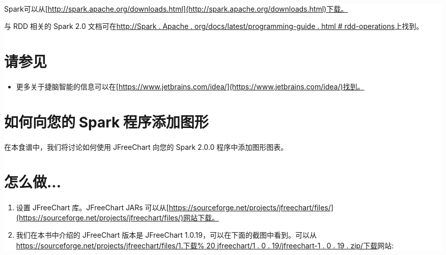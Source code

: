 Spark可以从[http://spark.apache.org/downloads.html](http://spark.apache.org/downloads.html)下载。

与 RDD 相关的 Spark 2.0 文档可在[http://Spark . Apache . org/docs/latest/programming-guide . html # rdd-operations](http://spark.apache.org/docs/latest/programming-guide.html#rdd-operations)上找到。

# 请参见

*   更多关于捷脑智能的信息可以在[https://www.jetbrains.com/idea/](https://www.jetbrains.com/idea/)找到。

# 如何向您的 Spark 程序添加图形

在本食谱中，我们将讨论如何使用 JFreeChart 向您的 Spark 2.0.0 程序中添加图形图表。

# 怎么做...

1.  设置 JFreeChart 库。JFreeChart JARs 可以从[https://sourceforge.net/projects/jfreechart/files/](https://sourceforge.net/projects/jfreechart/files/)网站下载。

2.  我们在本书中介绍的 JFreeChart 版本是 JFreeChart 1.0.19，可以在下面的截图中看到。可以从[https://sourceforge.net/projects/jfreechart/files/1.下载% 20 jfreechart/1 . 0 . 19/jfreechart-1 . 0 . 19 . zip/下载](https://sourceforge.net/projects/jfreechart/files/1.%20JFreeChart/1.0.19/jfreechart-1.0.19.zip/download)网站:
